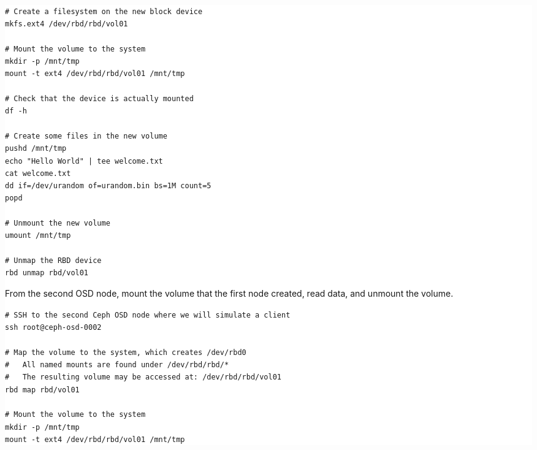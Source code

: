     # Create a filesystem on the new block device
    mkfs.ext4 /dev/rbd/rbd/vol01
    
    # Mount the volume to the system
    mkdir -p /mnt/tmp
    mount -t ext4 /dev/rbd/rbd/vol01 /mnt/tmp
    
    # Check that the device is actually mounted
    df -h
    
    # Create some files in the new volume
    pushd /mnt/tmp
    echo "Hello World" | tee welcome.txt
    cat welcome.txt
    dd if=/dev/urandom of=urandom.bin bs=1M count=5
    popd
    
    # Unmount the new volume
    umount /mnt/tmp
    
    # Unmap the RBD device
    rbd unmap rbd/vol01
    

From the second OSD node, mount the volume that the first node created, read data, and unmount the volume.

    # SSH to the second Ceph OSD node where we will simulate a client
    ssh root@ceph-osd-0002
    
    # Map the volume to the system, which creates /dev/rbd0
    #   All named mounts are found under /dev/rbd/rbd/*
    #   The resulting volume may be accessed at: /dev/rbd/rbd/vol01
    rbd map rbd/vol01
    
    # Mount the volume to the system
    mkdir -p /mnt/tmp
    mount -t ext4 /dev/rbd/rbd/vol01 /mnt/tmp
    